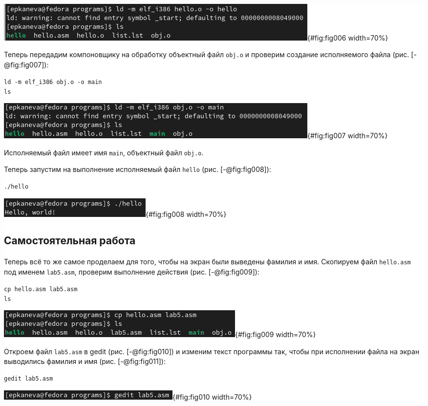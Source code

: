 ![Передача объектного файла hello.o компоновщику.](image/fig006.png){#fig:fig006 width=70%}

Теперь передадим компоновщику на обработку объектный файл `obj.o` и проверим создание исполняемого файла (рис. [-@fig:fig007]):

```
ld -m elf_i386 obj.o -o main
ls
```

![Передача объектного файла obj.o компоновщику.](image/fig007.png){#fig:fig007 width=70%}

Исполняемый файл имеет имя `main`, объектный файл `obj.o`.

Теперь запустим на выполнение исполняемый файл `hello` (рис. [-@fig:fig008]):

```
./hello
```

![Выполнение исполняемого файла hello.](image/fig008.png){#fig:fig008 width=70%}

## Самостоятельная работа

Теперь всё то же самое проделаем для того, чтобы на экран были выведены фамилия и имя. Скопируем файл `hello.asm` под именем `lab5.asm`, проверим выполнение действия (рис. [-@fig:fig009]):

```
cp hello.asm lab5.asm
ls
```

![Копирование файла hello.asm как lab5.asm.](image/fig009.png){#fig:fig009 width=70%}

Откроем файл `lab5.asm` в gedit (рис. [-@fig:fig010]) и изменим текст программы так, чтобы при исполнении файла на экран выводились фамилия и имя (рис. [-@fig:fig011]):

```
gedit lab5.asm
```

![Открытие файла lab5.asm.](image/fig010.png){#fig:fig010 width=70%}
